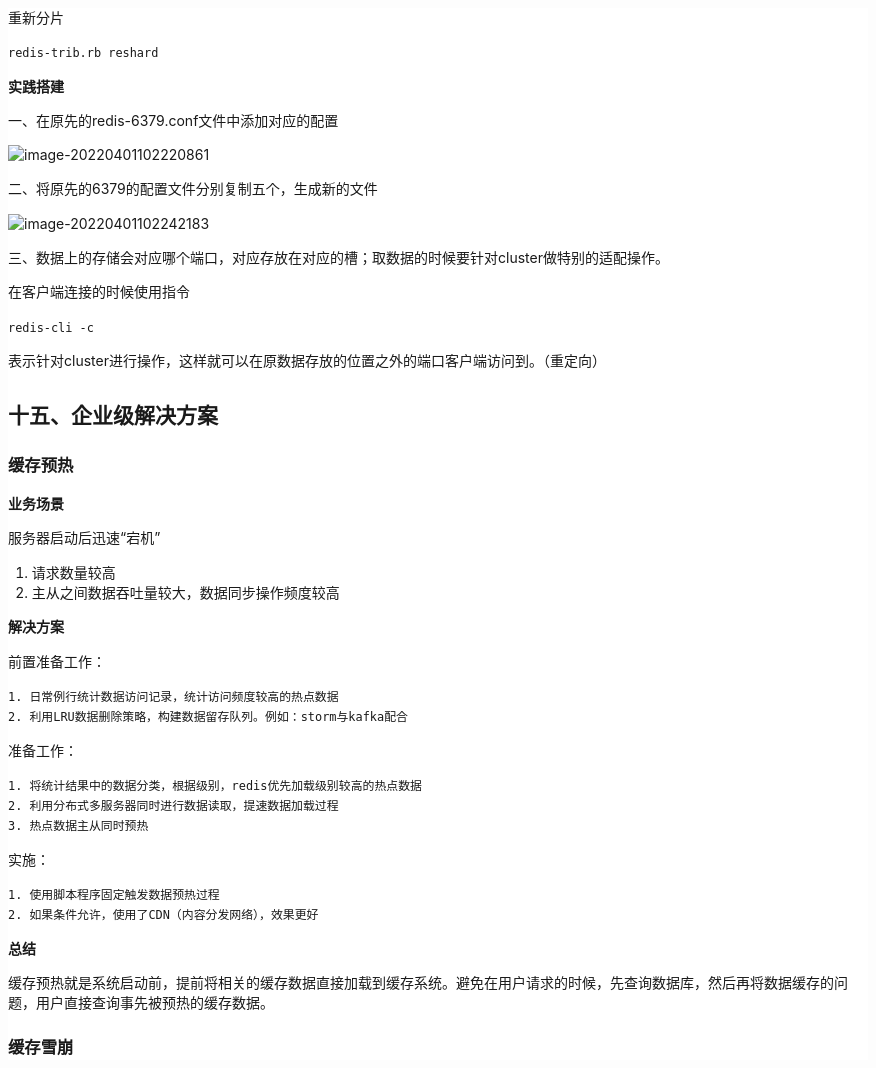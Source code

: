 重新分片

```
redis-trib.rb reshard
```

**实践搭建**

一、在原先的redis-6379.conf文件中添加对应的配置

![image-20220401102220861](https://s2.loli.net/2022/04/01/irT8VKxQdwLN1a5.png)

二、将原先的6379的配置文件分别复制五个，生成新的文件

![image-20220401102242183](https://s2.loli.net/2022/04/01/Ptb3h1nDVMFjTpf.png)

三、数据上的存储会对应哪个端口，对应存放在对应的槽；取数据的时候要针对cluster做特别的适配操作。

在客户端连接的时候使用指令

```
redis-cli -c
```

表示针对cluster进行操作，这样就可以在原数据存放的位置之外的端口客户端访问到。（重定向）

## 十五、企业级解决方案

### 缓存预热

**业务场景**

服务器启动后迅速“宕机”

1. 请求数量较高
2. 主从之间数据吞吐量较大，数据同步操作频度较高

**解决方案**

前置准备工作：

	1. 日常例行统计数据访问记录，统计访问频度较高的热点数据
	2. 利用LRU数据删除策略，构建数据留存队列。例如：storm与kafka配合

准备工作：

	1. 将统计结果中的数据分类，根据级别，redis优先加载级别较高的热点数据
	2. 利用分布式多服务器同时进行数据读取，提速数据加载过程
	3. 热点数据主从同时预热

实施：

	1. 使用脚本程序固定触发数据预热过程
	2. 如果条件允许，使用了CDN（内容分发网络），效果更好

**总结**

缓存预热就是系统启动前，提前将相关的缓存数据直接加载到缓存系统。避免在用户请求的时候，先查询数据库，然后再将数据缓存的问题，用户直接查询事先被预热的缓存数据。

### 缓存雪崩
